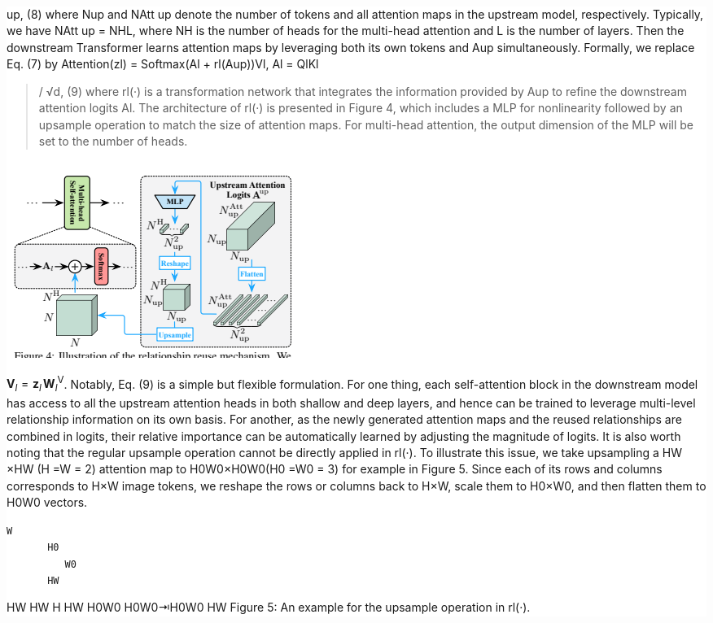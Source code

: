up, (8)
where Nup and NAtt
up denote the number of tokens and all attention maps in the upstream model,
respectively. Typically, we have NAtt
up = NHL, where NH is the number of heads for the multi-head
attention and L is the number of layers. Then the downstream Transformer learns attention maps by
leveraging both its own tokens and Aup simultaneously. Formally, we replace Eq. (7) by
Attention(zl) = Softmax(Al + rl(Aup))Vl, Al = QlKl
>/
√d, (9)
where rl(·) is a transformation network that integrates the information provided by Aup to refine the
downstream attention logits Al. The architecture of rl(·) is presented in Figure 4, which includes a
MLP for nonlinearity followed by an upsample operation to match the size of attention maps. For
multi-head attention, the output dimension of the MLP will be set to the number of heads.

![5_image_0.png](5_image_0.png)

$\mathbf{V}_l=\mathbf{z}_l\,\mathbf{W}_l^{\mathrm{V}}$. 
Notably, Eq. (9) is a simple but flexible formulation. For one thing, each self-attention block in the downstream model has access to all the upstream attention heads in both shallow and deep layers, and hence can be trained to leverage multi-level relationship information on its own basis. For another, as the newly generated attention maps and the reused relationships are combined in logits, their relative importance can be automatically learned by adjusting the magnitude of logits. It is also worth noting that the regular upsample operation cannot be directly applied in rl(·). To illustrate this issue, we take upsampling a HW ×HW (H =W = 2) attention map to H0W0×H0W0(H0 =W0 = 3) for example in Figure 5. Since each of its rows and columns corresponds to H×W image tokens, we reshape the rows or columns back to H×W, scale them to H0×W0, and then flatten them to H0W0 vectors.

```
W
       H0
          W0
       HW

```

HW
HW
H
HW
H0W0 H0W0⇥H0W0 HW
Figure 5: An example for the upsample operation in rl(·).

